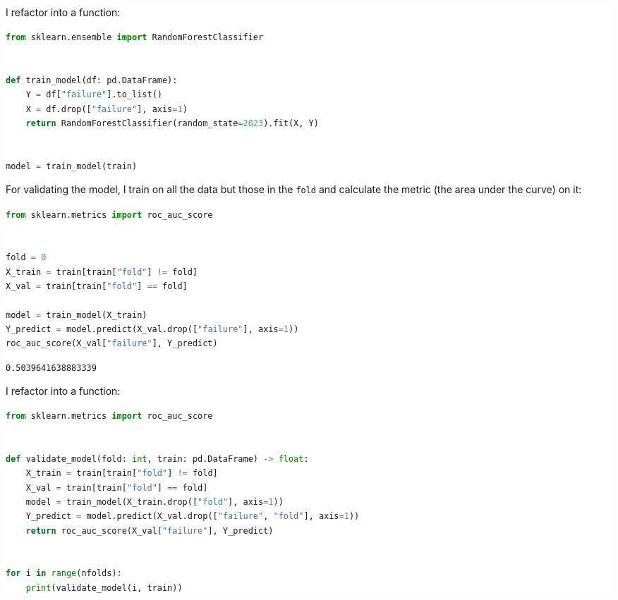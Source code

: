 I refactor into a function:


```python
from sklearn.ensemble import RandomForestClassifier


def train_model(df: pd.DataFrame):
    Y = df["failure"].to_list()
    X = df.drop(["failure"], axis=1)
    return RandomForestClassifier(random_state=2023).fit(X, Y)


model = train_model(train)
```

For validating the model, I train on all the data but those in the ``fold`` and calculate the metric (the area under the curve) on it:


```python
from sklearn.metrics import roc_auc_score


fold = 0
X_train = train[train["fold"] != fold]
X_val = train[train["fold"] == fold]

model = train_model(X_train)
Y_predict = model.predict(X_val.drop(["failure"], axis=1))
roc_auc_score(X_val["failure"], Y_predict)
```




    0.5039641638883339



I refactor into a function:


```python
from sklearn.metrics import roc_auc_score


def validate_model(fold: int, train: pd.DataFrame) -> float:
    X_train = train[train["fold"] != fold]
    X_val = train[train["fold"] == fold]
    model = train_model(X_train.drop(["fold"], axis=1))
    Y_predict = model.predict(X_val.drop(["failure", "fold"], axis=1))
    return roc_auc_score(X_val["failure"], Y_predict)


for i in range(nfolds):
    print(validate_model(i, train))
```

